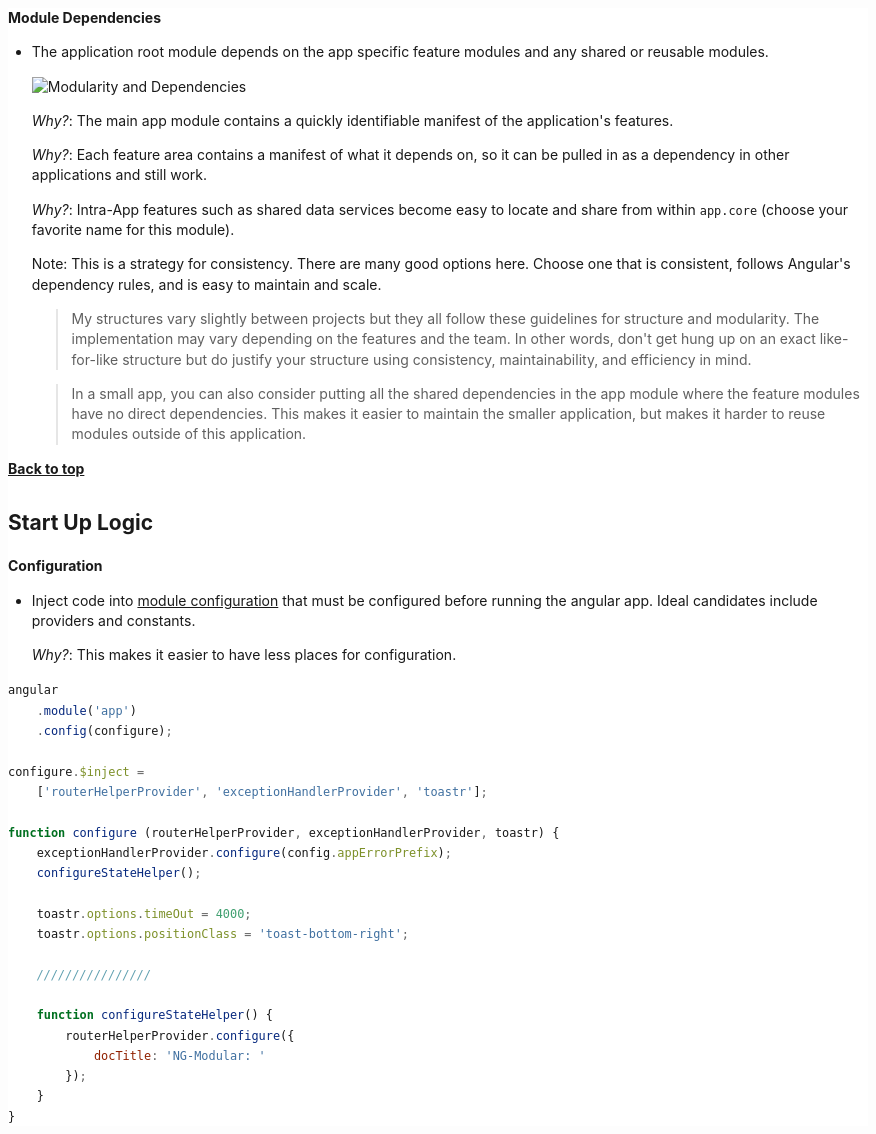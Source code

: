   **Module Dependencies**

  - The application root module depends on the app specific feature modules and any shared or reusable modules.

    ![Modularity and Dependencies](https://raw.githubusercontent.com/johnpapa/angular-styleguide/master/assets/modularity-1.png)

    *Why?*: The main app module contains a quickly identifiable manifest of the application's features.

    *Why?*: Each feature area contains a manifest of what it depends on, so it can be pulled in as a dependency in other applications and still work.

    *Why?*: Intra-App features such as shared data services become easy to locate and share from within `app.core` (choose your favorite name for this module).

    Note: This is a strategy for consistency. There are many good options here. Choose one that is consistent, follows Angular's dependency rules, and is easy to maintain and scale.

    > My structures vary slightly between projects but they all follow these guidelines for structure and modularity. The implementation may vary depending on the features and the team. In other words, don't get hung up on an exact like-for-like structure but do justify your structure using consistency, maintainability, and efficiency in mind.

    > In a small app, you can also consider putting all the shared dependencies in the app module where the feature modules have no direct dependencies. This makes it easier to maintain the smaller application, but makes it harder to reuse modules outside of this application.

**[Back to top](#table-of-contents)**

## Start Up Logic

  **Configuration**

  - Inject code into [module configuration](https://docs.angularjs.org/guide/module#module-loading-dependencies) that must be configured before running the angular app. Ideal candidates include providers and constants.

    *Why?*: This makes it easier to have less places for configuration.

  ```javascript
  angular
      .module('app')
      .config(configure);

  configure.$inject =
      ['routerHelperProvider', 'exceptionHandlerProvider', 'toastr'];

  function configure (routerHelperProvider, exceptionHandlerProvider, toastr) {
      exceptionHandlerProvider.configure(config.appErrorPrefix);
      configureStateHelper();

      toastr.options.timeOut = 4000;
      toastr.options.positionClass = 'toast-bottom-right';

      ////////////////

      function configureStateHelper() {
          routerHelperProvider.configure({
              docTitle: 'NG-Modular: '
          });
      }
  }
  ```
